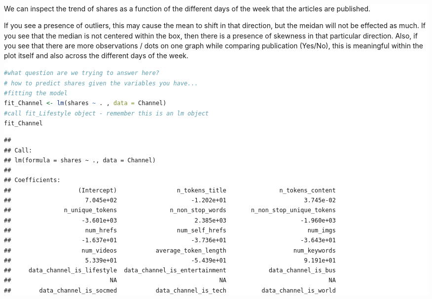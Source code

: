 We can inspect the trend of shares as a function of the different days
of the week that the articles are published.

If you see a presence of outliers, this may cause the mean to shift in
that direction, but the meidan will not be effected as much. If you see
that the median is not centered within the box, then there is a presence
of skewness in that particular direction. Also, if you see that there
are more observations / dots on one graph while comparing publication
(Yes/No), this is meaningful within the plot itself and also across the
different days of the week.



``` r
#what question are we trying to answer here? 
# how to predict shares given the variables you have...
#fitting the model
fit_Channel <- lm(shares ~ . , data = Channel)
#call fit_Lifestyle object - remember this is an lm object
fit_Channel
```

    ## 
    ## Call:
    ## lm(formula = shares ~ ., data = Channel)
    ## 
    ## Coefficients:
    ##                   (Intercept)                 n_tokens_title               n_tokens_content  
    ##                     7.045e+02                     -1.202e+01                      3.745e-02  
    ##               n_unique_tokens               n_non_stop_words       n_non_stop_unique_tokens  
    ##                    -3.601e+03                      2.385e+03                     -1.960e+03  
    ##                     num_hrefs                 num_self_hrefs                       num_imgs  
    ##                    -1.637e+01                     -3.736e+01                     -3.643e+01  
    ##                    num_videos           average_token_length                   num_keywords  
    ##                     5.339e+01                     -5.439e+01                      9.191e+01  
    ##     data_channel_is_lifestyle  data_channel_is_entertainment            data_channel_is_bus  
    ##                            NA                             NA                             NA  
    ##        data_channel_is_socmed           data_channel_is_tech          data_channel_is_world  